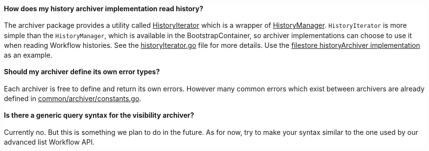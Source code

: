 ```go
```

**How does my history archiver implementation read history?**

The archiver package provides a utility called [HistoryIterator](https://github.com/temporalio/temporal/blob/master/common/archiver/historyIterator.go) which is a wrapper of [HistoryManager](https://github.com/temporalio/temporal/blob/master/common/persistence/historyStore.go). `HistoryIterator` is more simple than the `HistoryManager`, which is available in the BootstrapContainer, so archiver implementations can choose to use it when reading Workflow histories. See the [historyIterator.go](https://github.com/temporalio/temporal/blob/master/common/persistence/historyStore.go) file for more details. Use the [filestore historyArchiver implementation](https://github.com/temporalio/temporal/tree/master/common/archiver/filestore) as an example.

**Should my archiver define its own error types?**

Each archiver is free to define and return its own errors. However many common errors which exist between archivers are already defined in [common/archiver/constants.go](https://github.com/temporalio/temporal/blob/master/common/archiver/constants.go).

**Is there a generic query syntax for the visibility archiver?**

Currently no. But this is something we plan to do in the future. As for now, try to make your syntax similar to the one used by our advanced list Workflow API.
